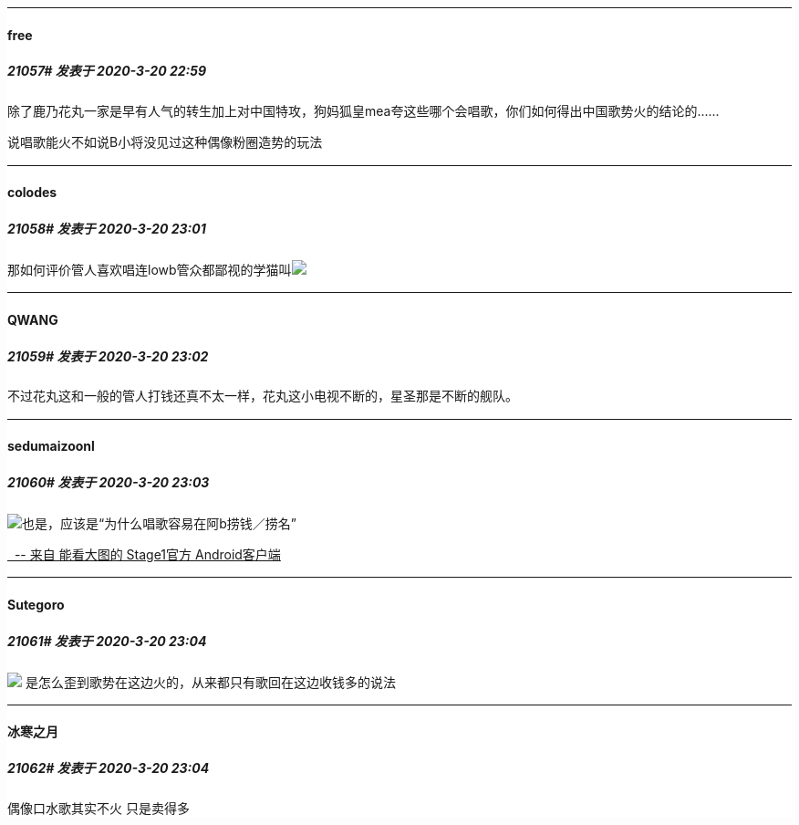 
-----

####  free  
##### 21057#       发表于 2020-3-20 22:59


除了鹿乃花丸一家是早有人气的转生加上对中国特攻，狗妈狐皇mea夸这些哪个会唱歌，你们如何得出中国歌势火的结论的......


说唱歌能火不如说B小将没见过这种偶像粉圈造势的玩法


-----

####  colodes  
##### 21058#       发表于 2020-3-20 23:01


那如何评价管人喜欢唱连lowb管众都鄙视的学猫叫<img src="https://static.saraba1st.com/image/smiley/face2017/067.png" referrerpolicy="no-referrer">


-----

####  QWANG  
##### 21059#       发表于 2020-3-20 23:02


不过花丸这和一般的管人打钱还真不太一样，花丸这小电视不断的，星圣那是不断的舰队。


-----

####  sedumaizoonl  
##### 21060#       发表于 2020-3-20 23:03


<img src="https://static.saraba1st.com/image/smiley/face2017/009.gif" referrerpolicy="no-referrer">也是，应该是“为什么唱歌容易在阿b捞钱／捞名”

[  -- 来自 能看大图的 Stage1官方 Android客户端](https://www.coolapk.com/apk/140634)


-----

####  Sutegoro  
##### 21061#       发表于 2020-3-20 23:04


<img src="https://static.saraba1st.com/image/smiley/face2017/026.png" referrerpolicy="no-referrer"> 是怎么歪到歌势在这边火的，从来都只有歌回在这边收钱多的说法


-----

####  冰寒之月  
##### 21062#       发表于 2020-3-20 23:04


偶像口水歌其实不火 只是卖得多
